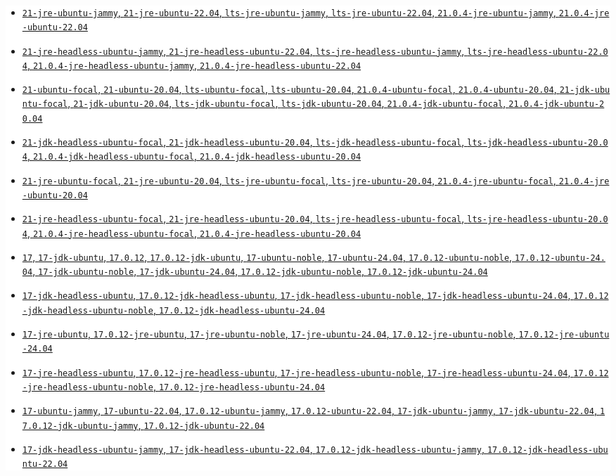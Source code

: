 -	[`21-jre-ubuntu-jammy`, `21-jre-ubuntu-22.04`, `lts-jre-ubuntu-jammy`, `lts-jre-ubuntu-22.04`, `21.0.4-jre-ubuntu-jammy`, `21.0.4-jre-ubuntu-22.04`](https://github.com/SAP/SapMachine-infrastructure/blob/8d0461ef7008c90ebe0738cf906144ba6e8fec1a/dockerfiles/21/ubuntu/22_04/jre/Dockerfile)

-	[`21-jre-headless-ubuntu-jammy`, `21-jre-headless-ubuntu-22.04`, `lts-jre-headless-ubuntu-jammy`, `lts-jre-headless-ubuntu-22.04`, `21.0.4-jre-headless-ubuntu-jammy`, `21.0.4-jre-headless-ubuntu-22.04`](https://github.com/SAP/SapMachine-infrastructure/blob/8d0461ef7008c90ebe0738cf906144ba6e8fec1a/dockerfiles/21/ubuntu/22_04/jre-headless/Dockerfile)

-	[`21-ubuntu-focal`, `21-ubuntu-20.04`, `lts-ubuntu-focal`, `lts-ubuntu-20.04`, `21.0.4-ubuntu-focal`, `21.0.4-ubuntu-20.04`, `21-jdk-ubuntu-focal`, `21-jdk-ubuntu-20.04`, `lts-jdk-ubuntu-focal`, `lts-jdk-ubuntu-20.04`, `21.0.4-jdk-ubuntu-focal`, `21.0.4-jdk-ubuntu-20.04`](https://github.com/SAP/SapMachine-infrastructure/blob/8d0461ef7008c90ebe0738cf906144ba6e8fec1a/dockerfiles/21/ubuntu/20_04/jdk/Dockerfile)

-	[`21-jdk-headless-ubuntu-focal`, `21-jdk-headless-ubuntu-20.04`, `lts-jdk-headless-ubuntu-focal`, `lts-jdk-headless-ubuntu-20.04`, `21.0.4-jdk-headless-ubuntu-focal`, `21.0.4-jdk-headless-ubuntu-20.04`](https://github.com/SAP/SapMachine-infrastructure/blob/8d0461ef7008c90ebe0738cf906144ba6e8fec1a/dockerfiles/21/ubuntu/20_04/jdk-headless/Dockerfile)

-	[`21-jre-ubuntu-focal`, `21-jre-ubuntu-20.04`, `lts-jre-ubuntu-focal`, `lts-jre-ubuntu-20.04`, `21.0.4-jre-ubuntu-focal`, `21.0.4-jre-ubuntu-20.04`](https://github.com/SAP/SapMachine-infrastructure/blob/8d0461ef7008c90ebe0738cf906144ba6e8fec1a/dockerfiles/21/ubuntu/20_04/jre/Dockerfile)

-	[`21-jre-headless-ubuntu-focal`, `21-jre-headless-ubuntu-20.04`, `lts-jre-headless-ubuntu-focal`, `lts-jre-headless-ubuntu-20.04`, `21.0.4-jre-headless-ubuntu-focal`, `21.0.4-jre-headless-ubuntu-20.04`](https://github.com/SAP/SapMachine-infrastructure/blob/8d0461ef7008c90ebe0738cf906144ba6e8fec1a/dockerfiles/21/ubuntu/20_04/jre-headless/Dockerfile)

-	[`17`, `17-jdk-ubuntu`, `17.0.12`, `17.0.12-jdk-ubuntu`, `17-ubuntu-noble`, `17-ubuntu-24.04`, `17.0.12-ubuntu-noble`, `17.0.12-ubuntu-24.04`, `17-jdk-ubuntu-noble`, `17-jdk-ubuntu-24.04`, `17.0.12-jdk-ubuntu-noble`, `17.0.12-jdk-ubuntu-24.04`](https://github.com/SAP/SapMachine-infrastructure/blob/20a3c5dcffb13001c9e56ec2ac159082fc0fc739/dockerfiles/17/ubuntu/24_04/jdk/Dockerfile)

-	[`17-jdk-headless-ubuntu`, `17.0.12-jdk-headless-ubuntu`, `17-jdk-headless-ubuntu-noble`, `17-jdk-headless-ubuntu-24.04`, `17.0.12-jdk-headless-ubuntu-noble`, `17.0.12-jdk-headless-ubuntu-24.04`](https://github.com/SAP/SapMachine-infrastructure/blob/20a3c5dcffb13001c9e56ec2ac159082fc0fc739/dockerfiles/17/ubuntu/24_04/jdk-headless/Dockerfile)

-	[`17-jre-ubuntu`, `17.0.12-jre-ubuntu`, `17-jre-ubuntu-noble`, `17-jre-ubuntu-24.04`, `17.0.12-jre-ubuntu-noble`, `17.0.12-jre-ubuntu-24.04`](https://github.com/SAP/SapMachine-infrastructure/blob/20a3c5dcffb13001c9e56ec2ac159082fc0fc739/dockerfiles/17/ubuntu/24_04/jre/Dockerfile)

-	[`17-jre-headless-ubuntu`, `17.0.12-jre-headless-ubuntu`, `17-jre-headless-ubuntu-noble`, `17-jre-headless-ubuntu-24.04`, `17.0.12-jre-headless-ubuntu-noble`, `17.0.12-jre-headless-ubuntu-24.04`](https://github.com/SAP/SapMachine-infrastructure/blob/20a3c5dcffb13001c9e56ec2ac159082fc0fc739/dockerfiles/17/ubuntu/24_04/jre-headless/Dockerfile)

-	[`17-ubuntu-jammy`, `17-ubuntu-22.04`, `17.0.12-ubuntu-jammy`, `17.0.12-ubuntu-22.04`, `17-jdk-ubuntu-jammy`, `17-jdk-ubuntu-22.04`, `17.0.12-jdk-ubuntu-jammy`, `17.0.12-jdk-ubuntu-22.04`](https://github.com/SAP/SapMachine-infrastructure/blob/20a3c5dcffb13001c9e56ec2ac159082fc0fc739/dockerfiles/17/ubuntu/22_04/jdk/Dockerfile)

-	[`17-jdk-headless-ubuntu-jammy`, `17-jdk-headless-ubuntu-22.04`, `17.0.12-jdk-headless-ubuntu-jammy`, `17.0.12-jdk-headless-ubuntu-22.04`](https://github.com/SAP/SapMachine-infrastructure/blob/20a3c5dcffb13001c9e56ec2ac159082fc0fc739/dockerfiles/17/ubuntu/22_04/jdk-headless/Dockerfile)
